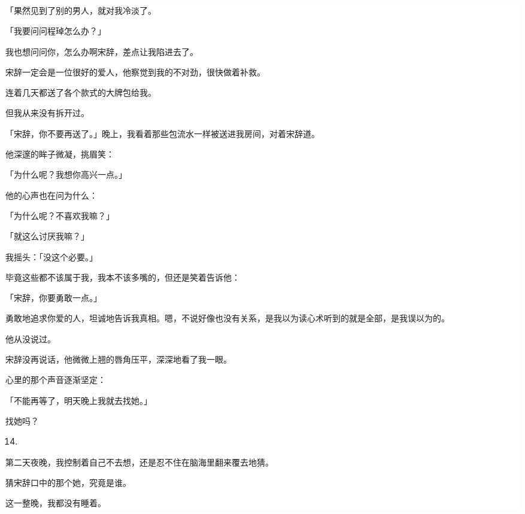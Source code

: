 「果然见到了别的男人，就对我冷淡了。


「我要问问程琸怎么办？」


我也想问问你，怎么办啊宋辞，差点让我陷进去了。


宋辞一定会是一位很好的爱人，他察觉到我的不对劲，很快做着补救。


连着几天都送了各个款式的大牌包给我。


但我从来没有拆开过。


「宋辞，你不要再送了。」晚上，我看着那些包流水一样被送进我房间，对着宋辞道。


他深邃的眸子微凝，挑眉笑：


「为什么呢？我想你高兴一点。」


他的心声也在问为什么：


「为什么呢？不喜欢我嘛？」


「就这么讨厌我嘛？」


我摇头：「没这个必要。」


毕竟这些都不该属于我，我本不该多嘴的，但还是笑着告诉他：


「宋辞，你要勇敢一点。」


勇敢地追求你爱的人，坦诚地告诉我真相。嗯，不说好像也没有关系，是我以为读心术听到的就是全部，是我误以为的。


他从没说过。


宋辞没再说话，他微微上翘的唇角压平，深深地看了我一眼。


心里的那个声音逐渐坚定：


「不能再等了，明天晚上我就去找她。」


找她吗？


14.


第二天夜晚，我控制着自己不去想，还是忍不住在脑海里翻来覆去地猜。


猜宋辞口中的那个她，究竟是谁。


这一整晚，我都没有睡着。
